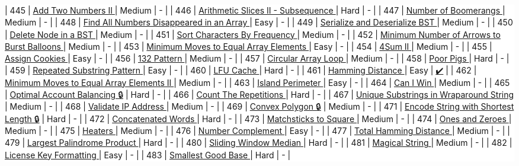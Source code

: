 |  445  |  [Add Two Numbers II ](https://leetcode.com/problems/add-two-numbers-ii/description/)  |  Medium  | - |
|  446  |  [Arithmetic Slices II - Subsequence ](https://leetcode.com/problems/arithmetic-slices-ii---subsequence/description/)  |  Hard  | - |
|  447  |  [Number of Boomerangs ](https://leetcode.com/problems/number-of-boomerangs/description/)  |  Medium  | - |
|  448  |  [Find All Numbers Disappeared in an Array ](https://leetcode.com/problems/find-all-numbers-disappeared-in-an-array/description/)  |  Easy  | - |
|  449  |  [Serialize and Deserialize BST ](https://leetcode.com/problems/serialize-and-deserialize-bst/description/)  |  Medium  | - |
|  450  |  [Delete Node in a BST ](https://leetcode.com/problems/delete-node-in-a-bst/description/)  |  Medium  | - |
|  451  |  [Sort Characters By Frequency ](https://leetcode.com/problems/sort-characters-by-frequency/description/)  |  Medium  | - |
|  452  |  [Minimum Number of Arrows to Burst Balloons ](https://leetcode.com/problems/minimum-number-of-arrows-to-burst-balloons/description/)  |  Medium  | - |
|  453  |  [Minimum Moves to Equal Array Elements ](https://leetcode.com/problems/minimum-moves-to-equal-array-elements/description/)  |  Easy  | - |
|  454  |  [4Sum II ](https://leetcode.com/problems/4sum-ii/description/)  |  Medium  | - |
|  455  |  [Assign Cookies ](https://leetcode.com/problems/assign-cookies/description/)  |  Easy  | - |
|  456  |  [132 Pattern ](https://leetcode.com/problems/132-pattern/description/)  |  Medium  | - |
|  457  |  [Circular Array Loop ](https://leetcode.com/problems/circular-array-loop/description/)  |  Medium  | - |
|  458  |  [Poor Pigs ](https://leetcode.com/problems/poor-pigs/description/)  |  Hard  | - |
|  459  |  [Repeated Substring Pattern ](https://leetcode.com/problems/repeated-substring-pattern/description/)  |  Easy  | - |
|  460  |  [LFU Cache ](https://leetcode.com/problems/lfu-cache/description/)  |  Hard  | - |
|  461  |  [Hamming Distance ](https://leetcode.com/problems/hamming-distance/description/)  |  Easy  | [✔️](https://github.com/hsuan9522/leetcode/blob/master/leetcode/0461.%20Hamming%20Distance/index.js) |
|  462  |  [Minimum Moves to Equal Array Elements II ](https://leetcode.com/problems/minimum-moves-to-equal-array-elements-ii/description/)  |  Medium  | - |
|  463  |  [Island Perimeter ](https://leetcode.com/problems/island-perimeter/description/)  |  Easy  | - |
|  464  |  [Can I Win ](https://leetcode.com/problems/can-i-win/description/)  |  Medium  | - |
|  465  |  [Optimal Account Balancing 🔒](https://leetcode.com/problems/optimal-account-balancing/description/)  |  Hard  | - |
|  466  |  [Count The Repetitions ](https://leetcode.com/problems/count-the-repetitions/description/)  |  Hard  | - |
|  467  |  [Unique Substrings in Wraparound String ](https://leetcode.com/problems/unique-substrings-in-wraparound-string/description/)  |  Medium  | - |
|  468  |  [Validate IP Address ](https://leetcode.com/problems/validate-ip-address/description/)  |  Medium  | - |
|  469  |  [Convex Polygon 🔒](https://leetcode.com/problems/convex-polygon/description/)  |  Medium  | - |
|  471  |  [Encode String with Shortest Length 🔒](https://leetcode.com/problems/encode-string-with-shortest-length/description/)  |  Hard  | - |
|  472  |  [Concatenated Words ](https://leetcode.com/problems/concatenated-words/description/)  |  Hard  | - |
|  473  |  [Matchsticks to Square ](https://leetcode.com/problems/matchsticks-to-square/description/)  |  Medium  | - |
|  474  |  [Ones and Zeroes ](https://leetcode.com/problems/ones-and-zeroes/description/)  |  Medium  | - |
|  475  |  [Heaters ](https://leetcode.com/problems/heaters/description/)  |  Medium  | - |
|  476  |  [Number Complement ](https://leetcode.com/problems/number-complement/description/)  |  Easy  | - |
|  477  |  [Total Hamming Distance ](https://leetcode.com/problems/total-hamming-distance/description/)  |  Medium  | - |
|  479  |  [Largest Palindrome Product ](https://leetcode.com/problems/largest-palindrome-product/description/)  |  Hard  | - |
|  480  |  [Sliding Window Median ](https://leetcode.com/problems/sliding-window-median/description/)  |  Hard  | - |
|  481  |  [Magical String ](https://leetcode.com/problems/magical-string/description/)  |  Medium  | - |
|  482  |  [License Key Formatting ](https://leetcode.com/problems/license-key-formatting/description/)  |  Easy  | - |
|  483  |  [Smallest Good Base ](https://leetcode.com/problems/smallest-good-base/description/)  |  Hard  | - |